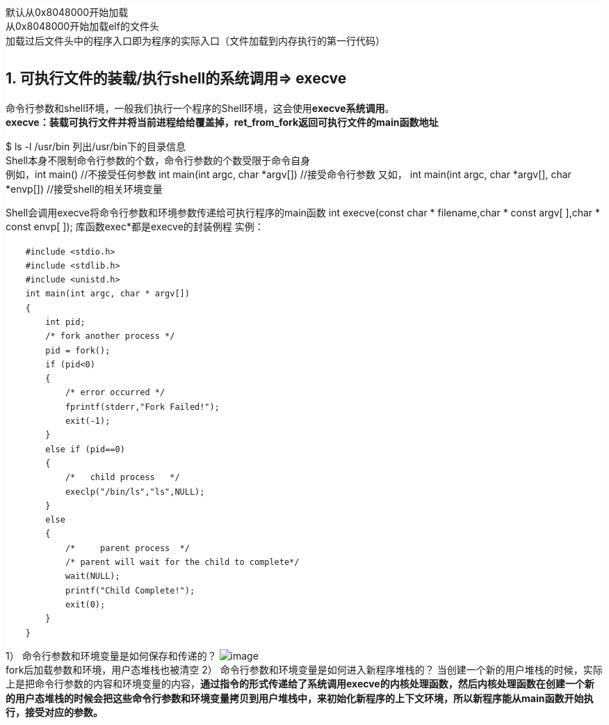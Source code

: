 默认从0x8048000开始加载  
从0x8048000开始加载elf的文件头  
加载过后文件头中的程序入口即为程序的实际入口（文件加载到内存执行的第一行代码）  

## 1. 可执行文件的装载/执行shell的系统调用=> execve ##  
命令行参数和shell环境，一般我们执行一个程序的Shell环境，这会使用**execve系统调用**。  
**execve：装载可执行文件并将当前进程给给覆盖掉，ret_from_fork返回可执行文件的main函数地址**  

$ ls -l /usr/bin 列出/usr/bin下的目录信息  
Shell本身不限制命令行参数的个数，命令行参数的个数受限于命令自身  
      例如，int main() //不接受任何参数
            int main(int argc, char \*argv[]) //接受命令行参数
      又如， int main(int argc, char \*argv[], char \*envp[])  //接受shell的相关环境变量

Shell会调用execve将命令行参数和环境参数传递给可执行程序的main函数
      int execve(const char * filename,char * const argv[ ],char * const envp[ ]);
      库函数exec\*都是execve的封装例程
实例：  

        #include <stdio.h>
        #include <stdlib.h>
        #include <unistd.h>
        int main(int argc, char * argv[])
        {
            int pid;
            /* fork another process */
            pid = fork();
            if (pid<0) 
            { 
                /* error occurred */
                fprintf(stderr,"Fork Failed!");
                exit(-1);
            } 
            else if (pid==0) 
            {
                /*   child process   */
                execlp("/bin/ls","ls",NULL);
            } 
            else 
            {  
                /*     parent process  */
                /* parent will wait for the child to complete*/
                wait(NULL);
                printf("Child Complete!");
                exit(0);
            }
        }

1） 命令行参数和环境变量是如何保存和传递的？
![image](https://user-images.githubusercontent.com/20179983/130349613-720e8338-079a-45c2-83d8-4fb3fd632ac4.png)  
fork后加载参数和环境，用户态堆栈也被清空
2） 命令行参数和环境变量是如何进入新程序堆栈的？
当创建一个新的用户堆栈的时候，实际上是把命令行参数的内容和环境变量的内容，**通过指令的形式传递给了系统调用execve的内核处理函数，然后内核处理函数在创建一个新的用户态堆栈的时候会把这些命令行参数和环境变量拷贝到用户堆栈中，来初始化新程序的上下文环境，所以新程序能从main函数开始执行，接受对应的参数。**  
